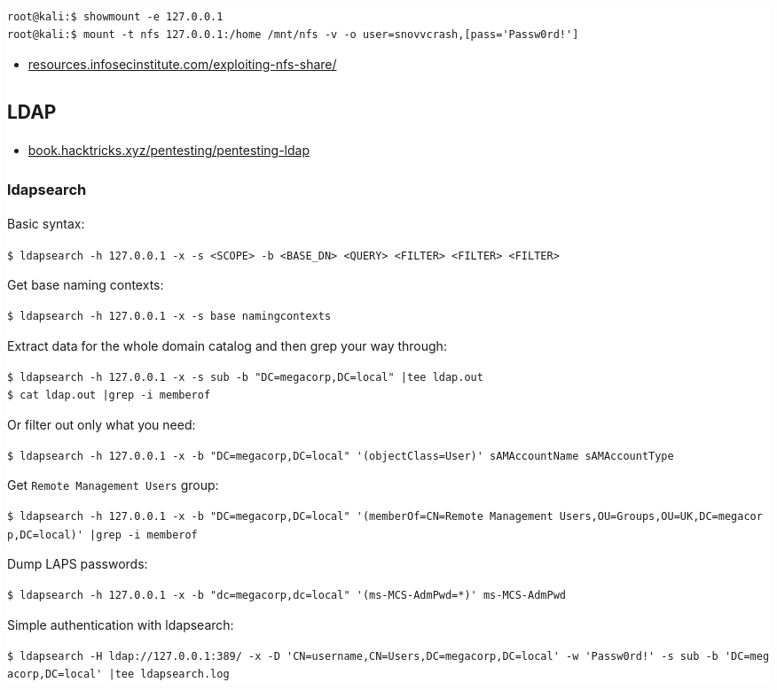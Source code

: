 ```
root@kali:$ showmount -e 127.0.0.1
root@kali:$ mount -t nfs 127.0.0.1:/home /mnt/nfs -v -o user=snovvcrash,[pass='Passw0rd!']
```

* [resources.infosecinstitute.com/exploiting-nfs-share/](https://resources.infosecinstitute.com/exploiting-nfs-share/)




## LDAP

* [book.hacktricks.xyz/pentesting/pentesting-ldap](https://book.hacktricks.xyz/pentesting/pentesting-ldap)



### ldapsearch

Basic syntax:

```
$ ldapsearch -h 127.0.0.1 -x -s <SCOPE> -b <BASE_DN> <QUERY> <FILTER> <FILTER> <FILTER>
```

Get base naming contexts:

```
$ ldapsearch -h 127.0.0.1 -x -s base namingcontexts
```

Extract data for the whole domain catalog and then grep your way through:

```
$ ldapsearch -h 127.0.0.1 -x -s sub -b "DC=megacorp,DC=local" |tee ldap.out
$ cat ldap.out |grep -i memberof
```

Or filter out only what you need:

```
$ ldapsearch -h 127.0.0.1 -x -b "DC=megacorp,DC=local" '(objectClass=User)' sAMAccountName sAMAccountType
```

Get `Remote Management Users` group:

```
$ ldapsearch -h 127.0.0.1 -x -b "DC=megacorp,DC=local" '(memberOf=CN=Remote Management Users,OU=Groups,OU=UK,DC=megacorp,DC=local)' |grep -i memberof
```

Dump LAPS passwords:

```
$ ldapsearch -h 127.0.0.1 -x -b "dc=megacorp,dc=local" '(ms-MCS-AdmPwd=*)' ms-MCS-AdmPwd
```

Simple authentication with ldapsearch:

```
$ ldapsearch -H ldap://127.0.0.1:389/ -x -D 'CN=username,CN=Users,DC=megacorp,DC=local' -w 'Passw0rd!' -s sub -b 'DC=megacorp,DC=local' |tee ldapsearch.log
```


[//]: # (# -- 5 spaces before)
[//]: # (## -- 4 spaces before)
[//]: # (### -- 3 spaces before)
[//]: # (#### -- 2 spaces before)
[//]: # (##### -- 1 space before)